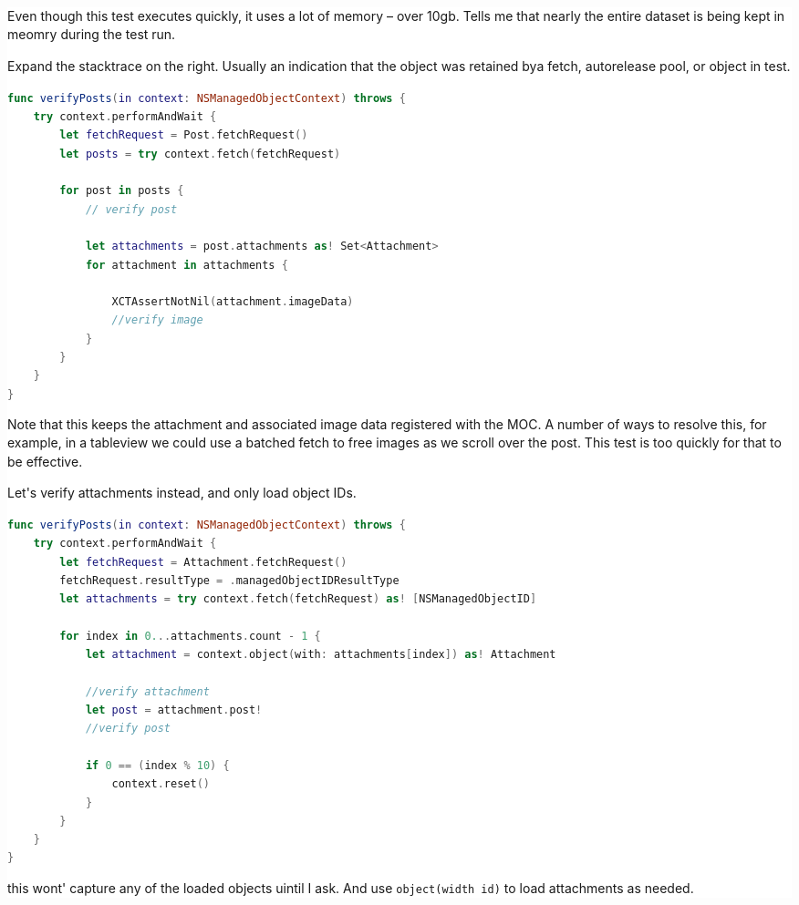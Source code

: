 Even though this test executes quickly, it uses a lot of memory – over 10gb.  Tells me that nearly the entire dataset is being kept in meomry during the test run.

Expand the stacktrace on the right.  Usually an indication that the object was retained bya  fetch, autorelease pool, or object in test.

```swift
func verifyPosts(in context: NSManagedObjectContext) throws {
    try context.performAndWait {
        let fetchRequest = Post.fetchRequest()
        let posts = try context.fetch(fetchRequest)

        for post in posts {
            // verify post

            let attachments = post.attachments as! Set<Attachment>
            for attachment in attachments {

                XCTAssertNotNil(attachment.imageData)
                //verify image
            }
        }
    }
}
```

Note that this keeps the attachment and associated image data registered with the MOC.  A number of ways to resolve this, for example, in a tableview we could use a batched fetch to free images as we scroll over the post.  This test is too quickly for that to be effective.

Let's verify attachments instead, and only load object IDs.
```swift
func verifyPosts(in context: NSManagedObjectContext) throws {
    try context.performAndWait {
        let fetchRequest = Attachment.fetchRequest()
        fetchRequest.resultType = .managedObjectIDResultType
        let attachments = try context.fetch(fetchRequest) as! [NSManagedObjectID]

        for index in 0...attachments.count - 1 {
            let attachment = context.object(with: attachments[index]) as! Attachment

            //verify attachment
            let post = attachment.post!
            //verify post

            if 0 == (index % 10) {
                context.reset()
            }
        }
    }
}
```

this wont' capture any of the loaded objects uintil I ask.  And use `object(width id)` to load attachments as needed.
